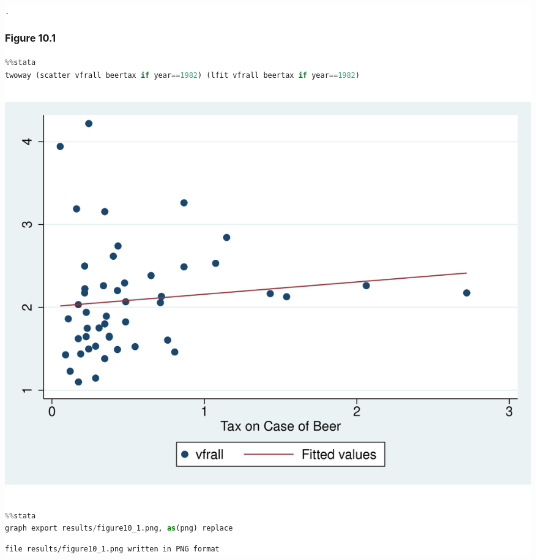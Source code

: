     . 


### Figure 10.1


```python
%%stata
twoway (scatter vfrall beertax if year==1982) (lfit vfrall beertax if year==1982)
```


​    
![svg](../../assets/images/2022-03-14-econometrics_2S/output_12_0.svg)
​    



```python
%%stata
graph export results/figure10_1.png, as(png) replace
```

    file results/figure10_1.png written in PNG format
